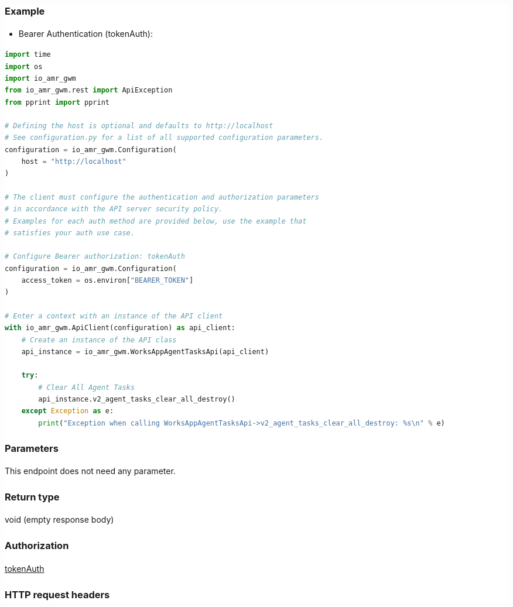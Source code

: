 ### Example

* Bearer Authentication (tokenAuth):
```python
import time
import os
import io_amr_gwm
from io_amr_gwm.rest import ApiException
from pprint import pprint

# Defining the host is optional and defaults to http://localhost
# See configuration.py for a list of all supported configuration parameters.
configuration = io_amr_gwm.Configuration(
    host = "http://localhost"
)

# The client must configure the authentication and authorization parameters
# in accordance with the API server security policy.
# Examples for each auth method are provided below, use the example that
# satisfies your auth use case.

# Configure Bearer authorization: tokenAuth
configuration = io_amr_gwm.Configuration(
    access_token = os.environ["BEARER_TOKEN"]
)

# Enter a context with an instance of the API client
with io_amr_gwm.ApiClient(configuration) as api_client:
    # Create an instance of the API class
    api_instance = io_amr_gwm.WorksAppAgentTasksApi(api_client)

    try:
        # Clear All Agent Tasks
        api_instance.v2_agent_tasks_clear_all_destroy()
    except Exception as e:
        print("Exception when calling WorksAppAgentTasksApi->v2_agent_tasks_clear_all_destroy: %s\n" % e)
```



### Parameters
This endpoint does not need any parameter.

### Return type

void (empty response body)

### Authorization

[tokenAuth](../README.md#tokenAuth)

### HTTP request headers
